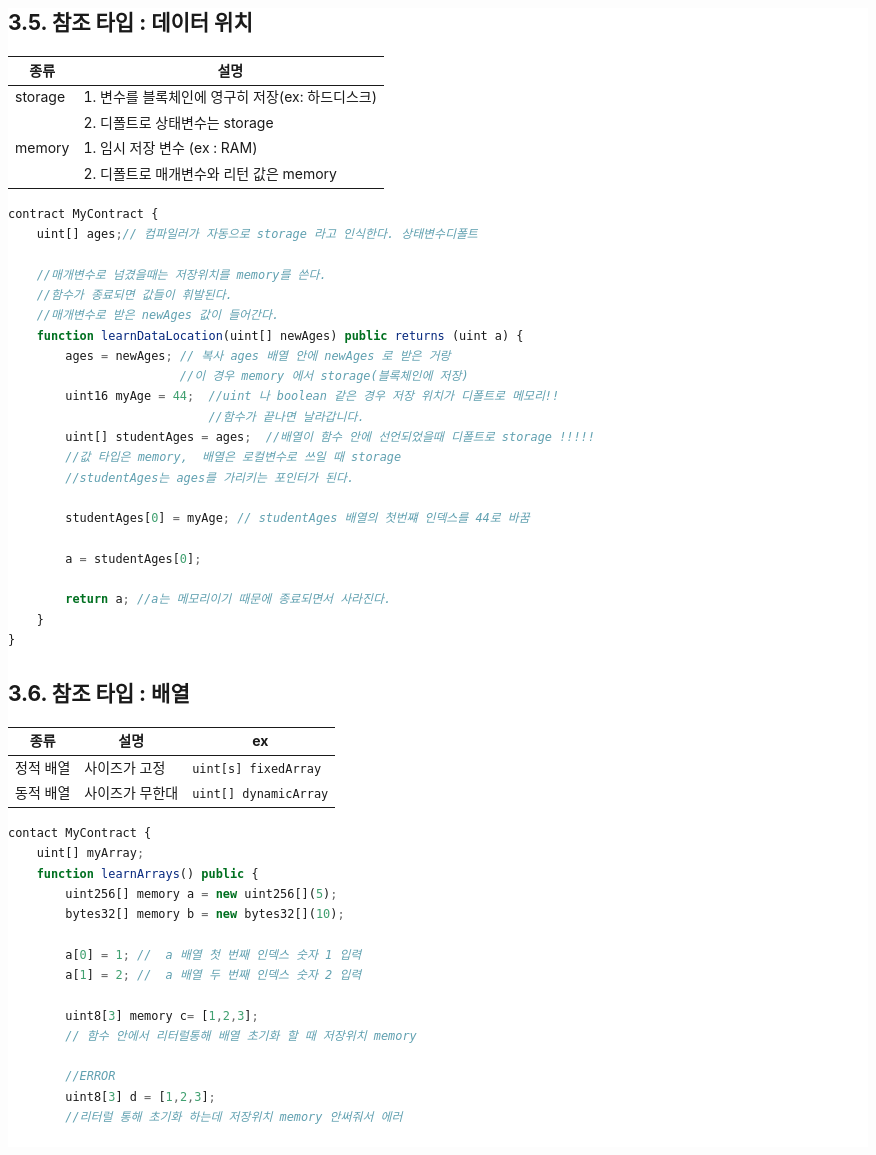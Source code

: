 

## 3.5. 참조 타입 : 데이터 위치

| 종류    | 설명                                             |
| ------- | ------------------------------------------------ |
| storage | 1. 변수를 블록체인에 영구히 저장(ex: 하드디스크) |
|         | 2. 디폴트로 상태변수는 storage                   |
| memory  | 1. 임시 저장 변수 (ex : RAM)                     |
|         | 2. 디폴트로  매개변수와 리턴 값은 memory         |

```js
contract MyContract {
    uint[] ages;// 컴파일러가 자동으로 storage 라고 인식한다. 상태변수디폴트
	
    //매개변수로 넘겼을때는 저장위치를 memory를 쓴다. 
    //함수가 종료되면 값들이 휘발된다. 
    //매개변수로 받은 newAges 값이 들어간다. 
    function learnDataLocation(uint[] newAges) public returns (uint a) {
        ages = newAges;	// 복사 ages 배열 안에 newAges 로 받은 거랑 
        				//이 경우 memory 에서 storage(블록체인에 저장)
        uint16 myAge = 44;	//uint 나 boolean 같은 경우 저장 위치가 디폴트로 메모리!!
        					//함수가 끝나면 날라갑니다. 
        uint[] studentAges = ages;	//배열이 함수 안에 선언되었을때 디폴트로 storage !!!!!
        //값 타입은 memory,  배열은 로컬변수로 쓰일 때 storage
        //studentAges는 ages를 가리키는 포인터가 된다. 

        studentAges[0] = myAge;	// studentAges 배열의 첫번쨰 인덱스를 44로 바꿈 
        						
        a = studentAges[0];

        return a; //a는 메모리이기 때문에 종료되면서 사라진다. 
    }
}
```



## 3.6. 참조 타입 :  배열

| 종류      | 설명            | ex                        |
| --------- | --------------- | ------------------------- |
| 정적 배열 | 사이즈가 고정   | ```uint[s] fixedArray```  |
| 동적 배열 | 사이즈가 무한대 | ```uint[] dynamicArray``` |

```js
contact MyContract {
    uint[] myArray;
    function learnArrays() public {
        uint256[] memory a = new uint256[](5);
        bytes32[] memory b = new bytes32[](10);
        
        a[0] = 1; //  a 배열 첫 번째 인덱스 숫자 1 입력
        a[1] = 2; //  a 배열 두 번째 인덱스 숫자 2 입력
        
        uint8[3] memory c= [1,2,3];
        // 함수 안에서 리터럴통해 배열 초기화 할 때 저장위치 memory
        
        //ERROR
        uint8[3] d = [1,2,3];
        //리터럴 통해 초기화 하는데 저장위치 memory 안써줘서 에러 
        
```